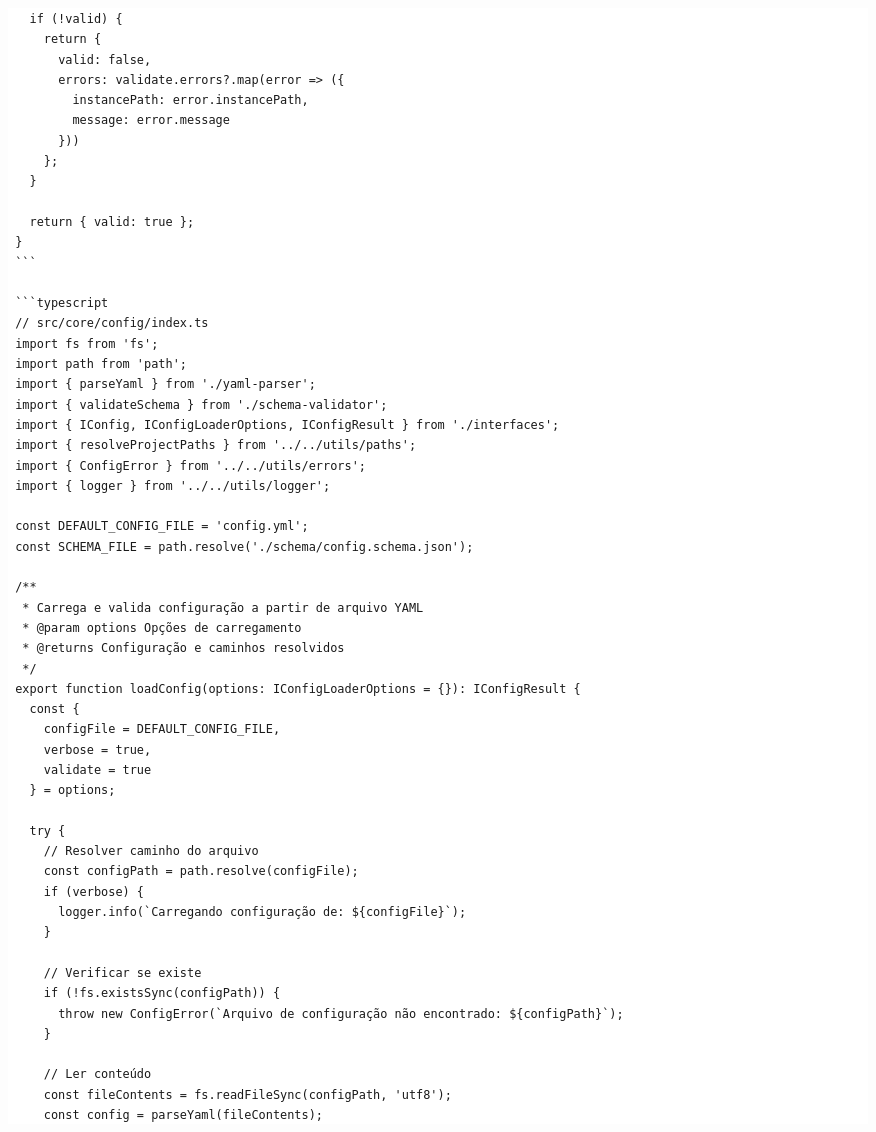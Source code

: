        if (!valid) {
         return {
           valid: false,
           errors: validate.errors?.map(error => ({
             instancePath: error.instancePath,
             message: error.message
           }))
         };
       }
       
       return { valid: true };
     }
     ```

     ```typescript
     // src/core/config/index.ts
     import fs from 'fs';
     import path from 'path';
     import { parseYaml } from './yaml-parser';
     import { validateSchema } from './schema-validator';
     import { IConfig, IConfigLoaderOptions, IConfigResult } from './interfaces';
     import { resolveProjectPaths } from '../../utils/paths';
     import { ConfigError } from '../../utils/errors';
     import { logger } from '../../utils/logger';
     
     const DEFAULT_CONFIG_FILE = 'config.yml';
     const SCHEMA_FILE = path.resolve('./schema/config.schema.json');
     
     /**
      * Carrega e valida configuração a partir de arquivo YAML
      * @param options Opções de carregamento
      * @returns Configuração e caminhos resolvidos
      */
     export function loadConfig(options: IConfigLoaderOptions = {}): IConfigResult {
       const {
         configFile = DEFAULT_CONFIG_FILE,
         verbose = true,
         validate = true
       } = options;
       
       try {
         // Resolver caminho do arquivo
         const configPath = path.resolve(configFile);
         if (verbose) {
           logger.info(`Carregando configuração de: ${configFile}`);
         }
         
         // Verificar se existe
         if (!fs.existsSync(configPath)) {
           throw new ConfigError(`Arquivo de configuração não encontrado: ${configPath}`);
         }
         
         // Ler conteúdo
         const fileContents = fs.readFileSync(configPath, 'utf8');
         const config = parseYaml(fileContents);
         